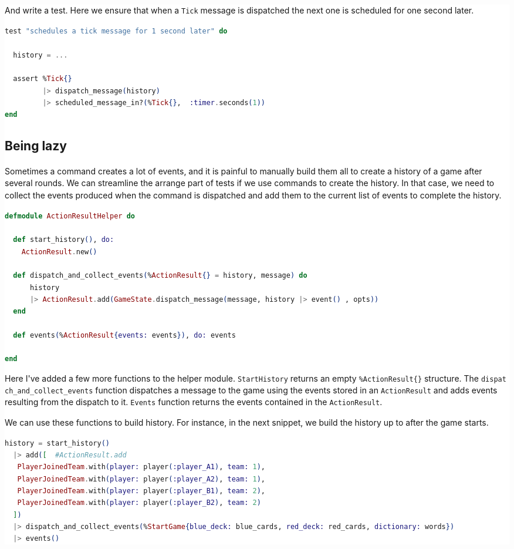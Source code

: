 And write a test. Here we ensure that when a `Tick` message is dispatched the next one is scheduled for one second later.

```elixir
test "schedules a tick message for 1 second later" do
  
  history = ...

  assert %Tick{}
         |> dispatch_message(history)
         |> scheduled_message_in?(%Tick{},  :timer.seconds(1))
end
```

## Being lazy

Sometimes a command creates a lot of events, and it is painful to manually build them all to create a history of a game after several rounds.
We can streamline the arrange part of tests if we use commands to create the history. In that case, we need to collect the events produced when the command is dispatched and add them to the current list of events to complete the history.

```elixir
defmodule ActionResultHelper do

  def start_history(), do:
    ActionResult.new()

  def dispatch_and_collect_events(%ActionResult{} = history, message) do
      history
      |> ActionResult.add(GameState.dispatch_message(message, history |> event() , opts))
  end

  def events(%ActionResult{events: events}), do: events

end
```

Here I've added a few more functions to the helper module. `StartHistory` returns an empty `%ActionResult{}` structure. The `dispatch_and_collect_events` function dispatches a message to the game using the events stored in an `ActionResult` and adds events resulting from the dispatch to it. `Events` function returns the events contained in the `ActionResult`.

We can use these functions to build history. For instance, in the next snippet, we build the history up to after the game starts.

```elixir
history = start_history()
  |> add([  #ActionResult.add
   PlayerJoinedTeam.with(player: player(:player_A1), team: 1),
   PlayerJoinedTeam.with(player: player(:player_A2), team: 1),
   PlayerJoinedTeam.with(player: player(:player_B1), team: 2),
   PlayerJoinedTeam.with(player: player(:player_B2), team: 2)
  ])
  |> dispatch_and_collect_events(%StartGame{blue_deck: blue_cards, red_deck: red_cards, dictionary: words})
  |> events()
```
